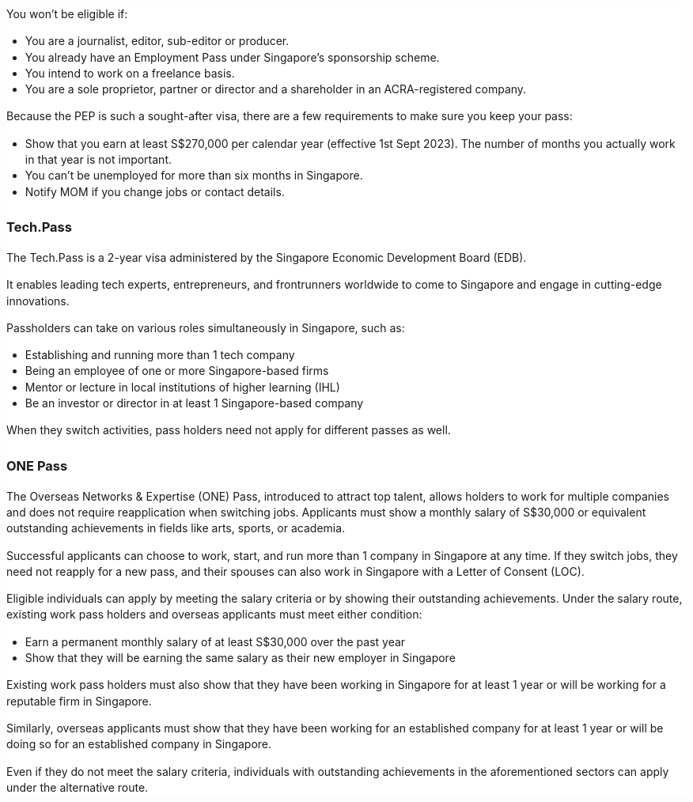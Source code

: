 You won’t be eligible if:

- You are a journalist, editor, sub-editor or producer.
- You already have an Employment Pass under Singapore’s sponsorship scheme.
- You intend to work on a freelance basis.
- You are a sole proprietor, partner or director and a shareholder in an ACRA-registered company.

Because the PEP is such a sought-after visa, there are a few requirements to make sure you keep your pass:

- Show that you earn at least S$270,000 per calendar year (effective 1st Sept 2023). The number of months you actually work in that year is not important.
- You can’t be unemployed for more than six months in Singapore.
- Notify MOM if you change jobs or contact details.

### Tech.Pass

The Tech.Pass is a 2-year visa administered by the Singapore Economic Development Board (EDB).

It enables leading tech experts, entrepreneurs, and frontrunners worldwide to come to Singapore and engage in cutting-edge innovations.

Passholders can take on various roles simultaneously in Singapore, such as:

- Establishing and running more than 1 tech company
- Being an employee of one or more Singapore-based firms
- Mentor or lecture in local institutions of higher learning (IHL)
- Be an investor or director in at least 1 Singapore-based company

When they switch activities, pass holders need not apply for different passes as well.

### ONE Pass

The Overseas Networks &amp; Expertise (ONE) Pass, introduced to attract top talent, allows holders to work for multiple companies and does not require reapplication when switching jobs. Applicants must show a monthly salary of S$30,000 or equivalent outstanding achievements in fields like arts, sports, or academia.

Successful applicants can choose to work, start, and run more than 1 company in Singapore at any time. If they switch jobs, they need not reapply for a new pass, and their spouses can also work in Singapore with a Letter of Consent (LOC).

Eligible individuals can apply by meeting the salary criteria or by showing their outstanding achievements. Under the salary route, existing work pass holders and overseas applicants must meet either condition:

- Earn a permanent monthly salary of at least S$30,000 over the past year
- Show that they will be earning the same salary as their new employer in Singapore

Existing work pass holders must also show that they have been working in Singapore for at least 1 year or will be working for a reputable firm in Singapore.

Similarly, overseas applicants must show that they have been working for an established company for at least 1 year or will be doing so for an established company in Singapore.

Even if they do not meet the salary criteria, individuals with outstanding achievements in the aforementioned sectors can apply under the alternative route.
